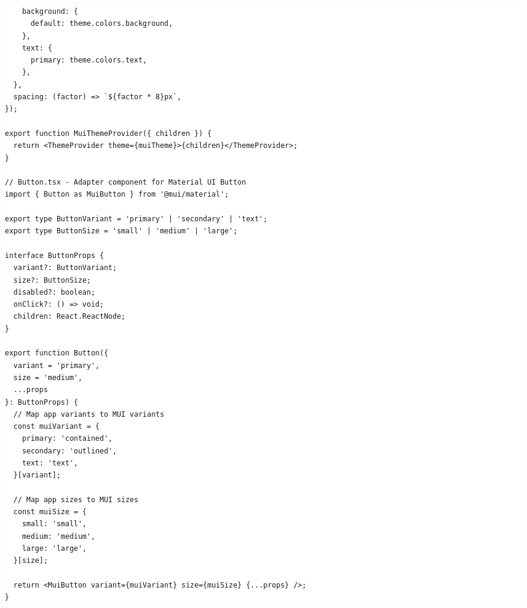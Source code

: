 ```tsx
    background: {
      default: theme.colors.background,
    },
    text: {
      primary: theme.colors.text,
    },
  },
  spacing: (factor) => `${factor * 8}px`,
});

export function MuiThemeProvider({ children }) {
  return <ThemeProvider theme={muiTheme}>{children}</ThemeProvider>;
}

// Button.tsx - Adapter component for Material UI Button
import { Button as MuiButton } from '@mui/material';

export type ButtonVariant = 'primary' | 'secondary' | 'text';
export type ButtonSize = 'small' | 'medium' | 'large';

interface ButtonProps {
  variant?: ButtonVariant;
  size?: ButtonSize;
  disabled?: boolean;
  onClick?: () => void;
  children: React.ReactNode;
}

export function Button({
  variant = 'primary',
  size = 'medium',
  ...props
}: ButtonProps) {
  // Map app variants to MUI variants
  const muiVariant = {
    primary: 'contained',
    secondary: 'outlined',
    text: 'text',
  }[variant];
  
  // Map app sizes to MUI sizes
  const muiSize = {
    small: 'small',
    medium: 'medium',
    large: 'large',
  }[size];
  
  return <MuiButton variant={muiVariant} size={muiSize} {...props} />;
}
```
